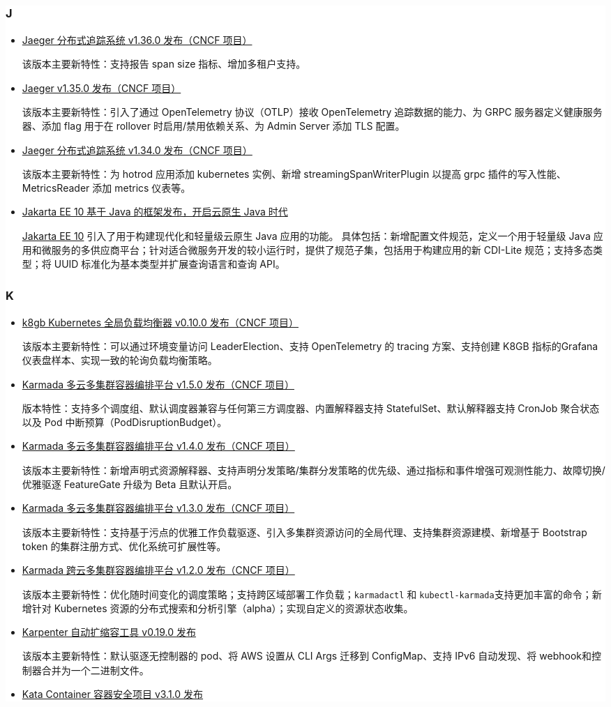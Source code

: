 ### J

- [Jaeger 分布式追踪系统 v1.36.0 发布（CNCF 项目）](https://github.com/jaegertracing/jaeger/releases/tag/v1.36.0)  

    该版本主要新特性：支持报告 span size 指标、增加多租户支持。

- [Jaeger v1.35.0 发布（CNCF 项目）](https://github.com/jaegertracing/jaeger/releases/tag/v1.35.0)  

    该版本主要新特性：引入了通过 OpenTelemetry 协议（OTLP）接收 OpenTelemetry 追踪数据的能力、为 GRPC 服务器定义健康服务器、添加 flag 用于在 rollover 时启用/禁用依赖关系、为 Admin Server 添加 TLS 配置。

- [Jaeger 分布式追踪系统 v1.34.0 发布（CNCF 项目）](https://github.com/jaegertracing/jaeger/releases/tag/v1.34.0)  

    该版本主要新特性：为 hotrod 应用添加 kubernetes 实例、新增 streamingSpanWriterPlugin 以提高 grpc 插件的写入性能、MetricsReader 添加 metrics 仪表等。

- [Jakarta EE 10 基于 Java 的框架发布，开启云原生 Java 时代](https://mp.weixin.qq.com/s/BQBy5AWFOc7kS55JBtBjiQ)

    [Jakarta EE 10](https://github.com/jakartaee/jakarta.ee) 引入了用于构建现代化和轻量级云原生 Java 应用的功能。
    具体包括：新增配置文件规范，定义一个用于轻量级 Java 应用和微服务的多供应商平台；针对适合微服务开发的较小运行时，提供了规范子集，包括用于构建应用的新 CDI-Lite 规范；支持多态类型；将 UUID 标准化为基本类型并扩展查询语言和查询 API。

### K

- [k8gb Kubernetes 全局负载均衡器  v0.10.0 发布（CNCF 项目）](https://github.com/k8gb-io/k8gb/releases/tag/v0.10.0)

    该版本主要新特性：可以通过环境变量访问 LeaderElection、支持 OpenTelemetry 的 tracing 方案、支持创建 K8GB 指标的Grafana 仪表盘样本、实现一致的轮询负载均衡策略。

- [Karmada 多云多集群容器编排平台 v1.5.0 发布（CNCF 项目）](https://github.com/karmada-io/karmada/releases/tag/v1.5.0)

    版本特性：支持多个调度组、默认调度器兼容与任何第三方调度器、内置解释器支持 StatefulSet、默认解释器支持 CronJob 聚合状态以及 Pod 中断预算（PodDisruptionBudget）。

- [Karmada 多云多集群容器编排平台 v1.4.0 发布（CNCF 项目）](https://github.com/karmada-io/karmada/releases/tag/v1.4.0)

    该版本主要新特性：新增声明式资源解释器、支持声明分发策略/集群分发策略的优先级、通过指标和事件增强可观测性能力、故障切换/优雅驱逐 FeatureGate 升级为 Beta 且默认开启。

- [Karmada 多云多集群容器编排平台  v1.3.0 发布（CNCF 项目）](https://github.com/karmada-io/karmada/releases/tag/v1.3.0)  

    该版本主要新特性：支持基于污点的优雅工作负载驱逐、引入多集群资源访问的全局代理、支持集群资源建模、新增基于 Bootstrap token 的集群注册方式、优化系统可扩展性等。

- [Karmada 跨云多集群容器编排平台 v1.2.0 发布（CNCF 项目）](https://github.com/karmada-io/karmada/releases/tag/v1.2.0)  

    该版本主要新特性：优化随时间变化的调度策略；支持跨区域部署工作负载；`karmadactl` 和 `kubectl-karmada`支持更加丰富的命令；新增针对 Kubernetes 资源的分布式搜索和分析引擎（alpha）；实现自定义的资源状态收集。

- [Karpenter 自动扩缩容工具 v0.19.0 发布](https://github.com/aws/karpenter/releases/tag/v0.19.0)

    该版本主要新特性：默认驱逐无控制器的 pod、将 AWS 设置从 CLI Args 迁移到 ConfigMap、支持 IPv6 自动发现、将 webhook和控制器合并为一个二进制文件。

- [Kata Container 容器安全项目 v3.1.0 发布](https://github.com/kata-containers/kata-containers/releases/tag/3.1.0)
